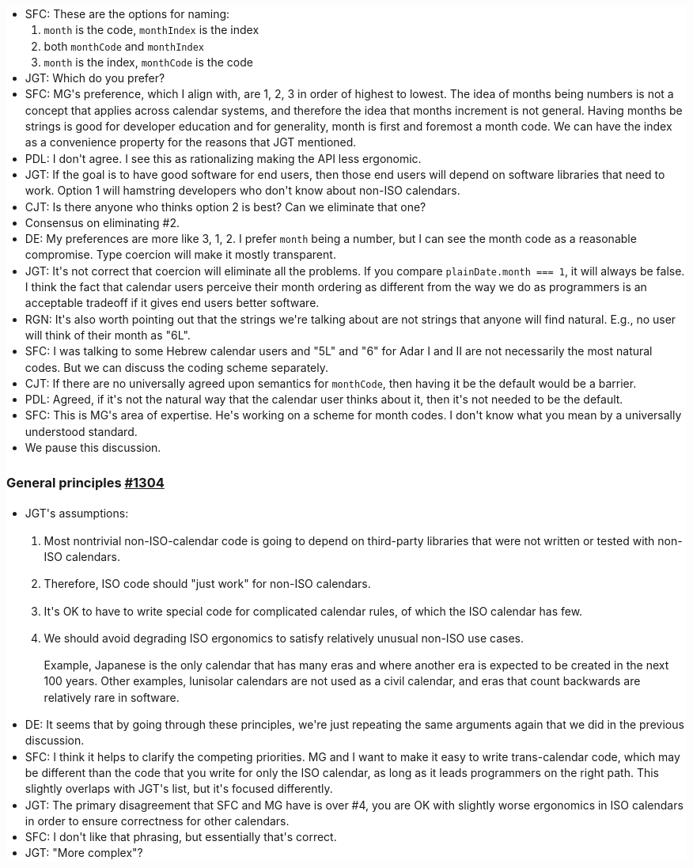 - SFC: These are the options for naming:
  1. `month` is the code, `monthIndex` is the index
  2. both `monthCode` and `monthIndex` 
  3. `month` is the index, `monthCode` is the code
- JGT: Which do you prefer?
- SFC: MG's preference, which I align with, are 1, 2, 3 in order of highest to lowest. The idea of months being numbers is not a concept that applies across calendar systems, and therefore the idea that months increment is not general. Having months be strings is good for developer education and for generality, month is first and foremost a month code. We can have the index as a convenience property for the reasons that JGT mentioned.
- PDL: I don't agree. I see this as rationalizing making the API less ergonomic.
- JGT: If the goal is to have good software for end users, then those end users will depend on software libraries that need to work. Option 1 will hamstring developers who don't know about non-ISO calendars.
- CJT: Is there anyone who thinks option 2 is best? Can we eliminate that one?
- Consensus on eliminating #2.
- DE: My preferences are more like 3, 1, 2. I prefer `month` being a number, but I can see the month code as a reasonable compromise. Type coercion will make it mostly transparent.
- JGT: It's not correct that coercion will eliminate all the problems. If you compare `plainDate.month === 1`, it will always be false. I think the fact that calendar users perceive their month ordering as different from the way we do as programmers is an acceptable tradeoff if it gives end users better software.
- RGN: It's also worth pointing out that the strings we're talking about are not strings that anyone will find natural. E.g., no user will think of their month as "6L".
- SFC: I was talking to some Hebrew calendar users and "5L" and "6" for Adar I and II are not necessarily the most natural codes. But we can discuss the coding scheme separately.
- CJT: If there are no universally agreed upon semantics for `monthCode`, then having it be the default would be a barrier.
- PDL: Agreed, if it's not the natural way that the calendar user thinks about it, then it's not needed to be the default.
- SFC: This is MG's area of expertise. He's working on a scheme for month codes. I don't know what you mean by a universally understood standard.
- We pause this discussion.

### General principles [#1304](https://github.com/tc39/proposal-temporal/issues/1304)
- JGT's assumptions:
  1. Most nontrivial non-ISO-calendar code is going to depend on third-party libraries that were not written or tested with non-ISO calendars.
  2. Therefore, ISO code should "just work" for non-ISO calendars.
  3. It's OK to have to write special code for complicated calendar rules, of which the ISO calendar has few.
  4. We should avoid degrading ISO ergonomics to satisfy relatively unusual non-ISO use cases.

     Example, Japanese is the only calendar that has many eras and where another era is expected to be created in the next 100 years. Other examples, lunisolar calendars are not used as a civil calendar, and eras that count backwards are relatively rare in software.
- DE: It seems that by going through these principles, we're just repeating the same arguments again that we did in the previous discussion.
- SFC: I think it helps to clarify the competing priorities. MG and I want to make it easy to write trans-calendar code, which may be different than the code that you write for only the ISO calendar, as long as it leads programmers on the right path. This slightly overlaps with JGT's list, but it's focused differently.
- JGT: The primary disagreement that SFC and MG have is over #4, you are OK with slightly worse ergonomics in ISO calendars in order to ensure correctness for other calendars.
- SFC: I don't like that phrasing, but essentially that's correct.
- JGT: "More complex"?
